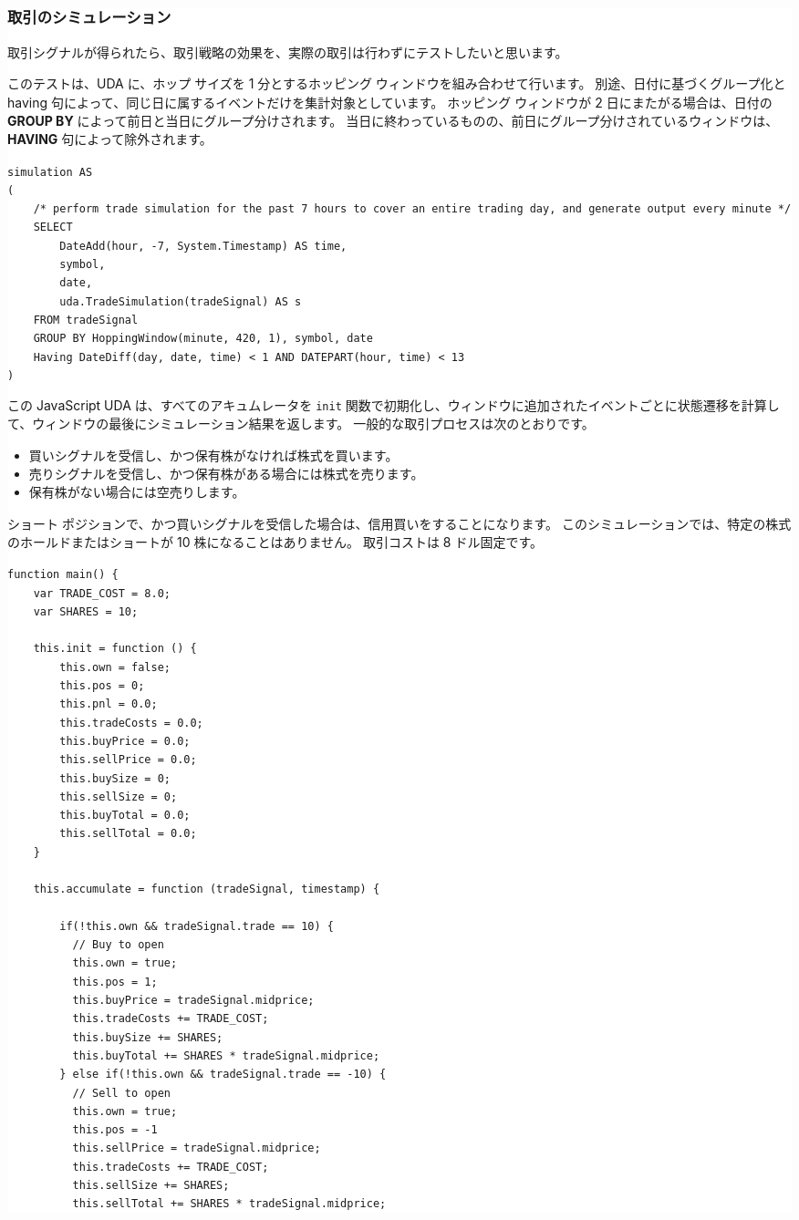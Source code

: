 ### <a name="trading-simulation"></a>取引のシミュレーション
取引シグナルが得られたら、取引戦略の効果を、実際の取引は行わずにテストしたいと思います。 

このテストは、UDA に、ホップ サイズを 1 分とするホッピング ウィンドウを組み合わせて行います。 別途、日付に基づくグループ化と having 句によって、同じ日に属するイベントだけを集計対象としています。 ホッピング ウィンドウが 2 日にまたがる場合は、日付の **GROUP BY** によって前日と当日にグループ分けされます。 当日に終わっているものの、前日にグループ分けされているウィンドウは、**HAVING** 句によって除外されます。

    simulation AS
    (
        /* perform trade simulation for the past 7 hours to cover an entire trading day, and generate output every minute */
        SELECT
            DateAdd(hour, -7, System.Timestamp) AS time,
            symbol,
            date,
            uda.TradeSimulation(tradeSignal) AS s
        FROM tradeSignal
        GROUP BY HoppingWindow(minute, 420, 1), symbol, date
        Having DateDiff(day, date, time) < 1 AND DATEPART(hour, time) < 13
    )

この JavaScript UDA は、すべてのアキュムレータを `init` 関数で初期化し、ウィンドウに追加されたイベントごとに状態遷移を計算して、ウィンドウの最後にシミュレーション結果を返します。 一般的な取引プロセスは次のとおりです。

- 買いシグナルを受信し、かつ保有株がなければ株式を買います。
- 売りシグナルを受信し、かつ保有株がある場合には株式を売ります。
- 保有株がない場合には空売りします。 

ショート ポジションで、かつ買いシグナルを受信した場合は、信用買いをすることになります。 このシミュレーションでは、特定の株式のホールドまたはショートが 10 株になることはありません。 取引コストは 8 ドル固定です。


    function main() {
        var TRADE_COST = 8.0;
        var SHARES = 10;

        this.init = function () {
            this.own = false;
            this.pos = 0;
            this.pnl = 0.0;
            this.tradeCosts = 0.0;
            this.buyPrice = 0.0;
            this.sellPrice = 0.0;
            this.buySize = 0;
            this.sellSize = 0;
            this.buyTotal = 0.0;
            this.sellTotal = 0.0;
        }

        this.accumulate = function (tradeSignal, timestamp) {

            if(!this.own && tradeSignal.trade == 10) {
              // Buy to open
              this.own = true;
              this.pos = 1;
              this.buyPrice = tradeSignal.midprice;
              this.tradeCosts += TRADE_COST;
              this.buySize += SHARES;
              this.buyTotal += SHARES * tradeSignal.midprice;
            } else if(!this.own && tradeSignal.trade == -10) {
              // Sell to open
              this.own = true;
              this.pos = -1
              this.sellPrice = tradeSignal.midprice;
              this.tradeCosts += TRADE_COST;
              this.sellSize += SHARES;
              this.sellTotal += SHARES * tradeSignal.midprice;